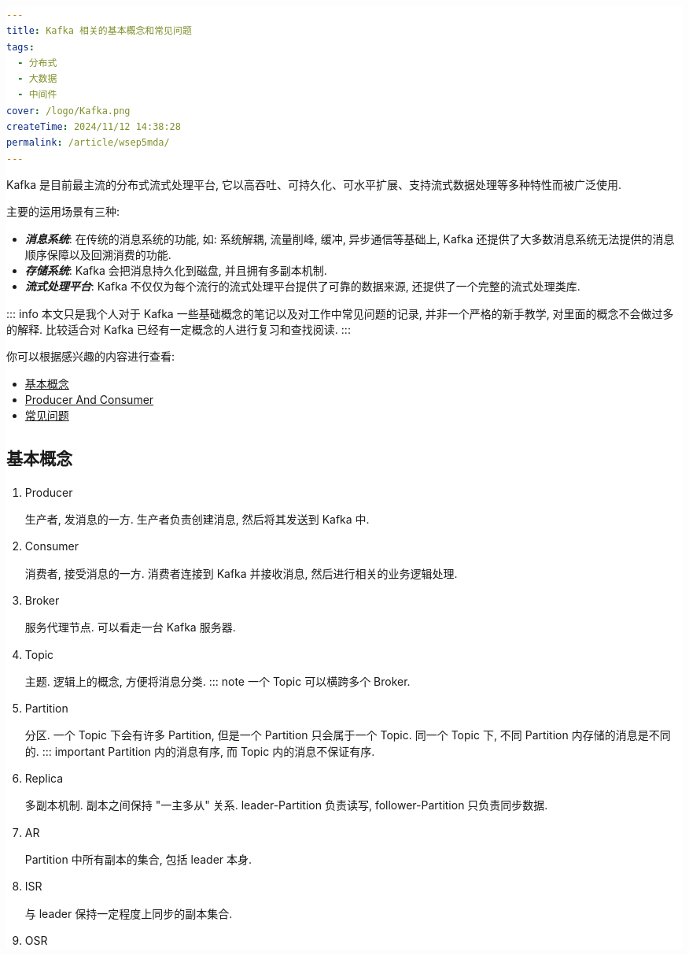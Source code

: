 ```yaml
---
title: Kafka 相关的基本概念和常见问题
tags:
  - 分布式
  - 大数据
  - 中间件
cover: /logo/Kafka.png
createTime: 2024/11/12 14:38:28
permalink: /article/wsep5mda/
---
```

Kafka 是目前最主流的分布式流式处理平台, 它以高吞吐、可持久化、可水平扩展、支持流式数据处理等多种特性而被广泛使用. 


主要的运用场景有三种:
- ***消息系统***: 在传统的消息系统的功能, 如: 系统解耦, 流量削峰, 缓冲, 异步通信等基础上, Kafka 还提供了大多数消息系统无法提供的消息顺序保障以及回溯消费的功能.
- ***存储系统***: Kafka 会把消息持久化到磁盘, 并且拥有多副本机制.
- ***流式处理平台***: Kafka 不仅仅为每个流行的流式处理平台提供了可靠的数据来源, 还提供了一个完整的流式处理类库.

::: info 本文只是我个人对于 Kafka 一些基础概念的笔记以及对工作中常见问题的记录, 并非一个严格的新手教学, 对里面的概念不会做过多的解释. 比较适合对 Kafka 已经有一定概念的人进行复习和查找阅读.
:::

你可以根据感兴趣的内容进行查看:
- [基本概念](/article/wsep5mda/#基本概念)
- [Producer And Consumer](/article/wsep5mda/#producer-and-consumer)
- [常见问题](/article/wsep5mda/#常见问题)

## 基本概念
1. Producer
   
   生产者, 发消息的一方. 生产者负责创建消息, 然后将其发送到 Kafka 中.
2. Consumer
   
   消费者, 接受消息的一方. 消费者连接到 Kafka 并接收消息, 然后进行相关的业务逻辑处理.
3. Broker
   
   服务代理节点. 可以看走一台 Kafka 服务器.
4. Topic
   
   主题. 逻辑上的概念, 方便将消息分类. 
   ::: note 一个 Topic 可以横跨多个 Broker.
5. Partition
   
   分区. 一个 Topic 下会有许多 Partition, 但是一个 Partition 只会属于一个 Topic. 同一个 Topic 下, 不同 Partition 内存储的消息是不同的.
   ::: important Partition 内的消息有序, 而 Topic 内的消息不保证有序.
6. Replica
   
   多副本机制. 副本之间保持 "一主多从" 关系. leader-Partition 负责读写, follower-Partition 只负责同步数据.
7. AR
   
   Partition 中所有副本的集合, 包括 leader 本身.
8. ISR
   
   与 leader 保持一定程度上同步的副本集合.
9.  OSR
    